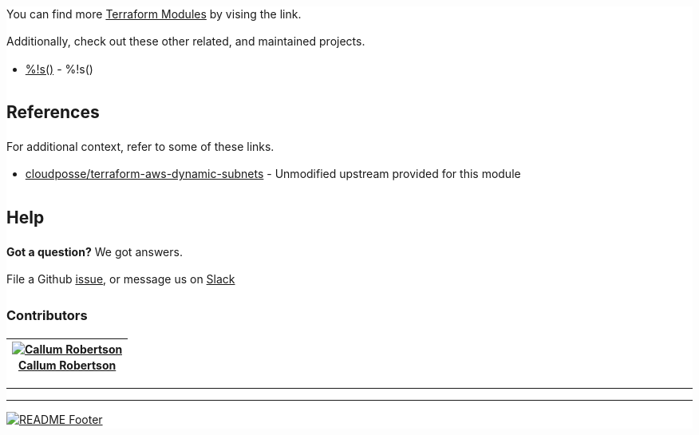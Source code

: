 You can find more [Terraform Modules](terraform_modules) by vising the link.

Additionally, check out these other related, and maintained projects.

- [%!s(<nil>)](%!s(<nil>)) - %!s(<nil>)



## References

For additional context, refer to some of these links. 

- [cloudposse/terraform-aws-dynamic-subnets](https://github.com/cloudposse/terraform-aws-dynamic-subnets) - Unmodified upstream provided for this module



## Help

**Got a question?** We got answers. 

File a Github [issue](https://github.com/Callumccr/tf-mod-aws-subnets/issues), or message us on [Slack][slack]


### Contributors

|  [![Callum Robertson][callumccr_avatar]][callumccr_homepage]<br/>[Callum Robertson][callumccr_homepage] |
|---|


  [callumccr_homepage]: https://www.linkedin.com/in/callum-robertson-1a55b6110/

  [callumccr_avatar]: https://media-exp1.licdn.com/dms/image/C5603AQHb_3oZMZA5YA/profile-displayphoto-shrink_200_200/0?e=1588809600&v=beta&t=5QQQAlHrm1od5fQNZwdjOtbZWvsGcgNBqFRhZWgnPx4




---



---


[![README Footer][logo]][website]

  [logo]: https://wariva-github-assets.s3.eu-west-2.amazonaws.com/logo.png
  [website]: https://www.linkedin.com/company/52152765/admin/
  [github]: https://github.com/Callumccr
  [slack]: https://wariva.slack.com
  [linkedin]: https://www.linkedin.com/in/callum-robertson-1a55b6110/
  [terraform_modules]: https://github.com/Callumccr